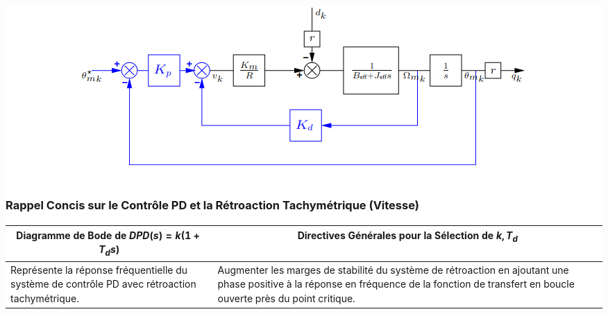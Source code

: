 <center>

![](pd_diagram.png)

</center>

### Rappel Concis sur le Contrôle PD et la Rétroaction Tachymétrique (Vitesse)

| **Diagramme de Bode de $DPD(s) = k(1 + T_ds)$** | **Directives Générales pour la Sélection de $k, T_d$** |
| ----------------------------------------------- | ------------------------------------------------ |
| Représente la réponse fréquentielle du système de contrôle PD avec rétroaction tachymétrique. | Augmenter les marges de stabilité du système de rétroaction en ajoutant une phase positive à la réponse en fréquence de la fonction de transfert en boucle ouverte près du point critique. |